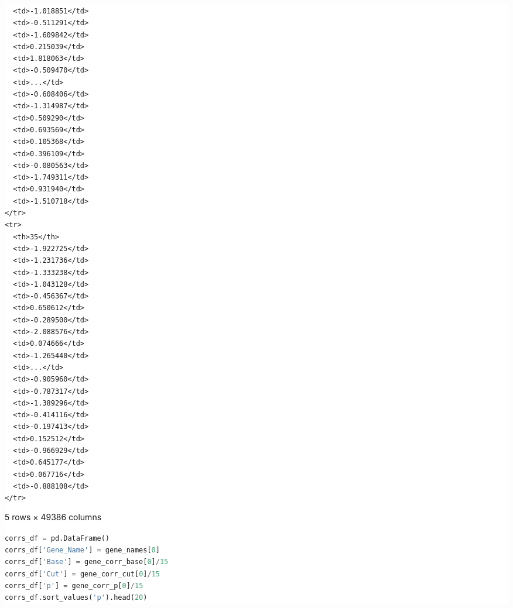       <td>-1.018851</td>
      <td>-0.511291</td>
      <td>-1.609842</td>
      <td>0.215039</td>
      <td>1.818063</td>
      <td>-0.509470</td>
      <td>...</td>
      <td>-0.608406</td>
      <td>-1.314987</td>
      <td>0.509290</td>
      <td>0.693569</td>
      <td>0.105368</td>
      <td>0.396109</td>
      <td>-0.080563</td>
      <td>-1.749311</td>
      <td>0.931940</td>
      <td>-1.510718</td>
    </tr>
    <tr>
      <th>35</th>
      <td>-1.922725</td>
      <td>-1.231736</td>
      <td>-1.333238</td>
      <td>-1.043128</td>
      <td>-0.456367</td>
      <td>0.650612</td>
      <td>-0.289500</td>
      <td>-2.088576</td>
      <td>0.074666</td>
      <td>-1.265440</td>
      <td>...</td>
      <td>-0.905960</td>
      <td>-0.787317</td>
      <td>-1.389296</td>
      <td>-0.414116</td>
      <td>-0.197413</td>
      <td>0.152512</td>
      <td>-0.966929</td>
      <td>0.645177</td>
      <td>0.067716</td>
      <td>-0.888108</td>
    </tr>
  </tbody>
</table>
<p>5 rows × 49386 columns</p>
</div>




```python
corrs_df = pd.DataFrame()
corrs_df['Gene_Name'] = gene_names[0]
corrs_df['Base'] = gene_corr_base[0]/15
corrs_df['Cut'] = gene_corr_cut[0]/15
corrs_df['p'] = gene_corr_p[0]/15
corrs_df.sort_values('p').head(20)
```
